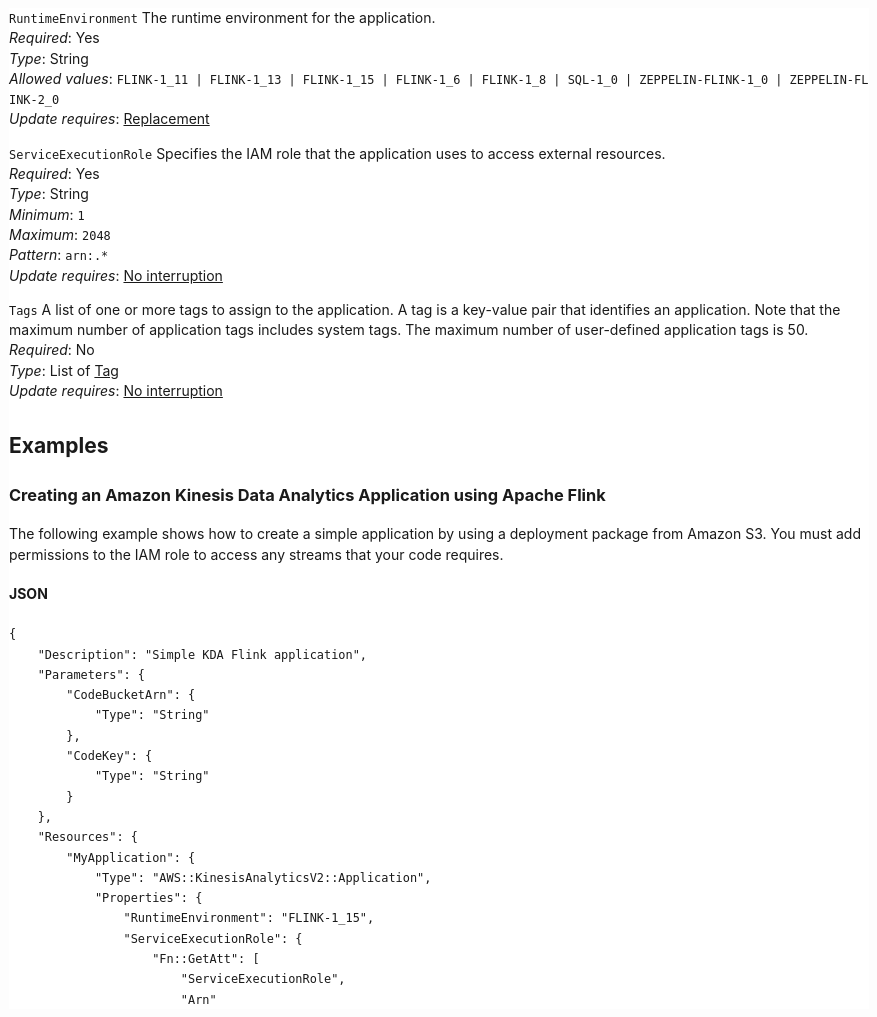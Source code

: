 `RuntimeEnvironment`  <a name="cfn-kinesisanalyticsv2-application-runtimeenvironment"></a>
The runtime environment for the application\.  
*Required*: Yes  
*Type*: String  
*Allowed values*: `FLINK-1_11 | FLINK-1_13 | FLINK-1_15 | FLINK-1_6 | FLINK-1_8 | SQL-1_0 | ZEPPELIN-FLINK-1_0 | ZEPPELIN-FLINK-2_0`  
*Update requires*: [Replacement](https://docs.aws.amazon.com/AWSCloudFormation/latest/UserGuide/using-cfn-updating-stacks-update-behaviors.html#update-replacement)

`ServiceExecutionRole`  <a name="cfn-kinesisanalyticsv2-application-serviceexecutionrole"></a>
Specifies the IAM role that the application uses to access external resources\.  
*Required*: Yes  
*Type*: String  
*Minimum*: `1`  
*Maximum*: `2048`  
*Pattern*: `arn:.*`  
*Update requires*: [No interruption](https://docs.aws.amazon.com/AWSCloudFormation/latest/UserGuide/using-cfn-updating-stacks-update-behaviors.html#update-no-interrupt)

`Tags`  <a name="cfn-kinesisanalyticsv2-application-tags"></a>
A list of one or more tags to assign to the application\. A tag is a key\-value pair that identifies an application\. Note that the maximum number of application tags includes system tags\. The maximum number of user\-defined application tags is 50\.  
*Required*: No  
*Type*: List of [Tag](https://docs.aws.amazon.com/AWSCloudFormation/latest/UserGuide/aws-properties-resource-tags.html)  
*Update requires*: [No interruption](https://docs.aws.amazon.com/AWSCloudFormation/latest/UserGuide/using-cfn-updating-stacks-update-behaviors.html#update-no-interrupt)

## Examples<a name="aws-resource-kinesisanalyticsv2-application--examples"></a>



### Creating an Amazon Kinesis Data Analytics Application using Apache Flink<a name="aws-resource-kinesisanalyticsv2-application--examples--Creating_an_Amazon_Kinesis_Data_Analytics_Application_using_Apache_Flink"></a>

The following example shows how to create a simple application by using a deployment package from Amazon S3\. You must add permissions to the IAM role to access any streams that your code requires\. 

#### JSON<a name="aws-resource-kinesisanalyticsv2-application--examples--Creating_an_Amazon_Kinesis_Data_Analytics_Application_using_Apache_Flink--json"></a>

```
{
    "Description": "Simple KDA Flink application",
    "Parameters": {
        "CodeBucketArn": {
            "Type": "String"
        },
        "CodeKey": {
            "Type": "String"
        }
    },
    "Resources": {
        "MyApplication": {
            "Type": "AWS::KinesisAnalyticsV2::Application",
            "Properties": {
                "RuntimeEnvironment": "FLINK-1_15",
                "ServiceExecutionRole": {
                    "Fn::GetAtt": [
                        "ServiceExecutionRole",
                        "Arn"
```